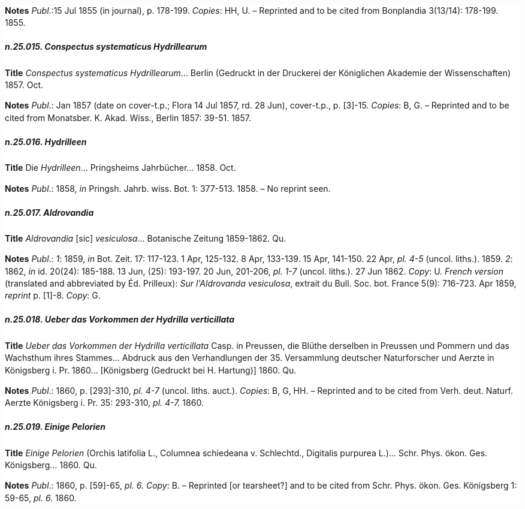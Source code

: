 **Notes**
*Publ*.:15 Jul 1855 (in journal), p. 178-199. *Copies*: HH, U. – Reprinted and to be cited from Bonplandia 3(13/14): 178-199. 1855.

##### n.25.015. Conspectus systematicus Hydrillearum

**Title**
*Conspectus systematicus Hydrillearum*... Berlin (Gedruckt in der Druckerei der Königlichen Akademie der Wissenschaften) 1857. Oct.

**Notes**
*Publ*.: Jan 1857 (date on cover-t.p.; Flora 14 Jul 1857, rd. 28 Jun), cover-t.p., p. \[3\]-15. *Copies*: B, G. – Reprinted and to be cited from Monatsber. K. Akad. Wiss., Berlin 1857: 39-51. 1857.

##### n.25.016. Hydrilleen

**Title**
Die *Hydrilleen*... Pringsheims Jahrbücher... 1858. Oct.

**Notes**
*Publ*.: 1858, *in* Pringsh. Jahrb. wiss. Bot. 1: 377-513. 1858. – No reprint seen.

##### n.25.017. Aldrovandia

**Title**
*Aldrovandia* \[sic\] *vesiculosa*... Botanische Zeitung 1859-1862. Qu.

**Notes**
*Publ*.: *1*: 1859, *in* Bot. Zeit. 17: 117-123. 1 Apr, 125-132. 8 Apr, 133-139. 15 Apr, 141-150. 22 Apr, *pl. 4-5* (uncol. liths.). 1859.
*2*: 1862, *in* id. 20(24): 185-188. 13 Jun, (25): 193-197. 20 Jun, 201-206, *pl. 1-7* (uncol. liths.). 27 Jun 1862.
*Copy*: U.
*French version* (translated and abbreviated by Éd. Prilleux): *Sur l'Aldrovanda vesiculosa*, extrait du Bull. Soc. bot. France 5(9): 716-723. Apr 1859, *reprint* p. \[1\]-8. *Copy*: G.

##### n.25.018. Ueber das Vorkommen der Hydrilla verticillata

**Title**
*Ueber das Vorkommen der Hydrilla verticillata* Casp. in Preussen, die Blüthe derselben in Preussen und Pommern und das Wachsthum ihres Stammes... Abdruck aus den Verhandlungen der 35. Versammlung deutscher Naturforscher und Aerzte in Königsberg i. Pr. 1860... \[Königsberg (Gedruckt bei H. Hartung)\] 1860. Qu.

**Notes**
*Publ*.: 1860, p. \[293\]-310, *pl. 4-7* (uncol. liths. auct.). *Copies*: B, G, HH. – Reprinted and to be cited from Verh. deut. Naturf. Aerzte Königsberg i. Pr. 35: 293-310, *pl. 4-7.* 1860.

##### n.25.019. Einige Pelorien

**Title**
*Einige Pelorien* (Orchis latifolia L., Columnea schiedeana v. Schlechtd., Digitalis purpurea L.)... Schr. Phys. ökon. Ges. Königsberg... 1860. Qu.

**Notes**
*Publ*.: 1860, p. \[59\]-65, *pl. 6.* *Copy*: B. – Reprinted \[or tearsheet?\] and to be cited from Schr. Phys. ökon. Ges. Königsberg 1: 59-65, *pl. 6.* 1860.
